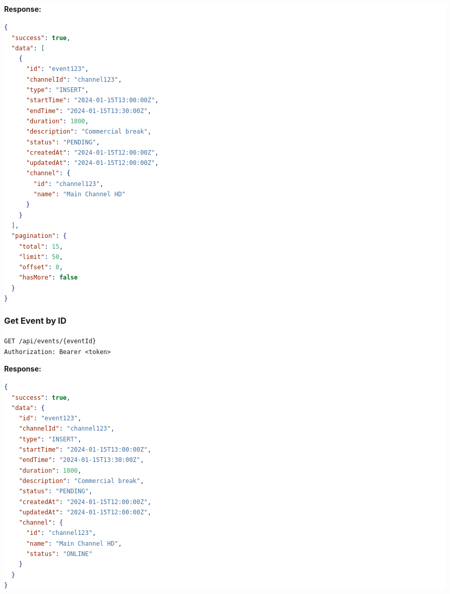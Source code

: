 **Response:**
```json
{
  "success": true,
  "data": [
    {
      "id": "event123",
      "channelId": "channel123",
      "type": "INSERT",
      "startTime": "2024-01-15T13:00:00Z",
      "endTime": "2024-01-15T13:30:00Z",
      "duration": 1800,
      "description": "Commercial break",
      "status": "PENDING",
      "createdAt": "2024-01-15T12:00:00Z",
      "updatedAt": "2024-01-15T12:00:00Z",
      "channel": {
        "id": "channel123",
        "name": "Main Channel HD"
      }
    }
  ],
  "pagination": {
    "total": 15,
    "limit": 50,
    "offset": 0,
    "hasMore": false
  }
}
```

### Get Event by ID

```http
GET /api/events/{eventId}
Authorization: Bearer <token>
```

**Response:**
```json
{
  "success": true,
  "data": {
    "id": "event123",
    "channelId": "channel123",
    "type": "INSERT",
    "startTime": "2024-01-15T13:00:00Z",
    "endTime": "2024-01-15T13:30:00Z",
    "duration": 1800,
    "description": "Commercial break",
    "status": "PENDING",
    "createdAt": "2024-01-15T12:00:00Z",
    "updatedAt": "2024-01-15T12:00:00Z",
    "channel": {
      "id": "channel123",
      "name": "Main Channel HD",
      "status": "ONLINE"
    }
  }
}
```
